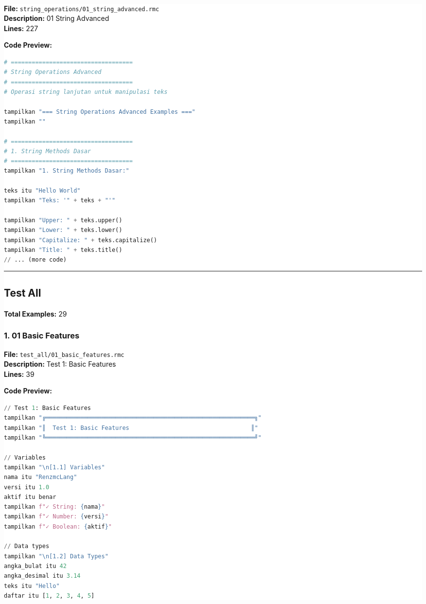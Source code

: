 **File:** `string_operations/01_string_advanced.rmc`  
**Description:** 01 String Advanced  
**Lines:** 227

**Code Preview:**

```python
# ===================================
# String Operations Advanced
# ===================================
# Operasi string lanjutan untuk manipulasi teks

tampilkan "=== String Operations Advanced Examples ==="
tampilkan ""

# ===================================
# 1. String Methods Dasar
# ===================================
tampilkan "1. String Methods Dasar:"

teks itu "Hello World"
tampilkan "Teks: '" + teks + "'"

tampilkan "Upper: " + teks.upper()
tampilkan "Lower: " + teks.lower()
tampilkan "Capitalize: " + teks.capitalize()
tampilkan "Title: " + teks.title()
// ... (more code)

```

---

## Test All

**Total Examples:** 29

### 1. 01 Basic Features

**File:** `test_all/01_basic_features.rmc`  
**Description:** Test 1: Basic Features  
**Lines:** 39

**Code Preview:**

```python
// Test 1: Basic Features
tampilkan "╔════════════════════════════════════════════════════════════╗"
tampilkan "║  Test 1: Basic Features                                   ║"
tampilkan "╚════════════════════════════════════════════════════════════╝"

// Variables
tampilkan "\n[1.1] Variables"
nama itu "RenzmcLang"
versi itu 1.0
aktif itu benar
tampilkan f"✓ String: {nama}"
tampilkan f"✓ Number: {versi}"
tampilkan f"✓ Boolean: {aktif}"

// Data types
tampilkan "\n[1.2] Data Types"
angka_bulat itu 42
angka_desimal itu 3.14
teks itu "Hello"
daftar itu [1, 2, 3, 4, 5]
```